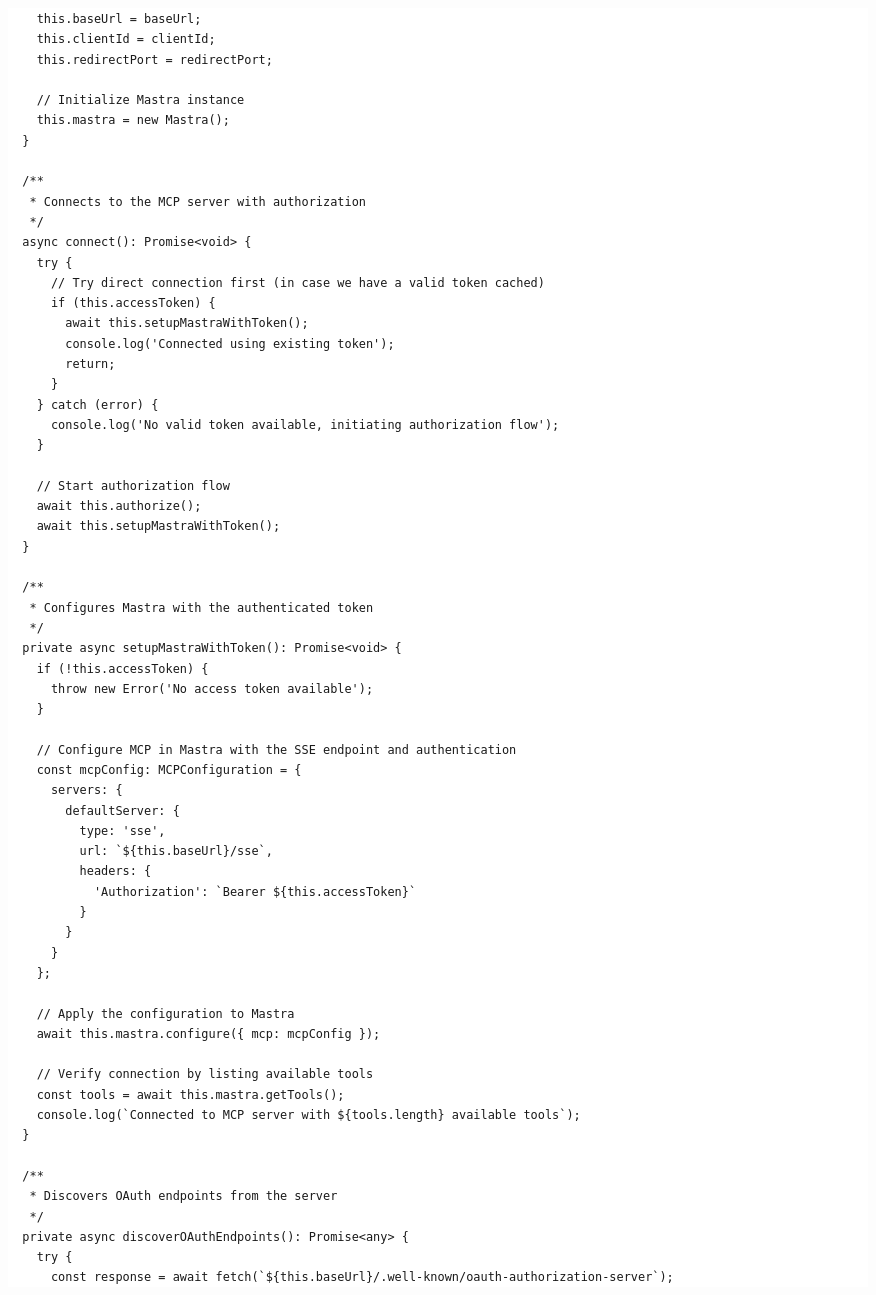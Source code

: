 ```tsx
    this.baseUrl = baseUrl;
    this.clientId = clientId;
    this.redirectPort = redirectPort;

    // Initialize Mastra instance
    this.mastra = new Mastra();
  }

  /**
   * Connects to the MCP server with authorization
   */
  async connect(): Promise<void> {
    try {
      // Try direct connection first (in case we have a valid token cached)
      if (this.accessToken) {
        await this.setupMastraWithToken();
        console.log('Connected using existing token');
        return;
      }
    } catch (error) {
      console.log('No valid token available, initiating authorization flow');
    }

    // Start authorization flow
    await this.authorize();
    await this.setupMastraWithToken();
  }

  /**
   * Configures Mastra with the authenticated token
   */
  private async setupMastraWithToken(): Promise<void> {
    if (!this.accessToken) {
      throw new Error('No access token available');
    }

    // Configure MCP in Mastra with the SSE endpoint and authentication
    const mcpConfig: MCPConfiguration = {
      servers: {
        defaultServer: {
          type: 'sse',
          url: `${this.baseUrl}/sse`,
          headers: {
            'Authorization': `Bearer ${this.accessToken}`
          }
        }
      }
    };

    // Apply the configuration to Mastra
    await this.mastra.configure({ mcp: mcpConfig });

    // Verify connection by listing available tools
    const tools = await this.mastra.getTools();
    console.log(`Connected to MCP server with ${tools.length} available tools`);
  }

  /**
   * Discovers OAuth endpoints from the server
   */
  private async discoverOAuthEndpoints(): Promise<any> {
    try {
      const response = await fetch(`${this.baseUrl}/.well-known/oauth-authorization-server`);
```